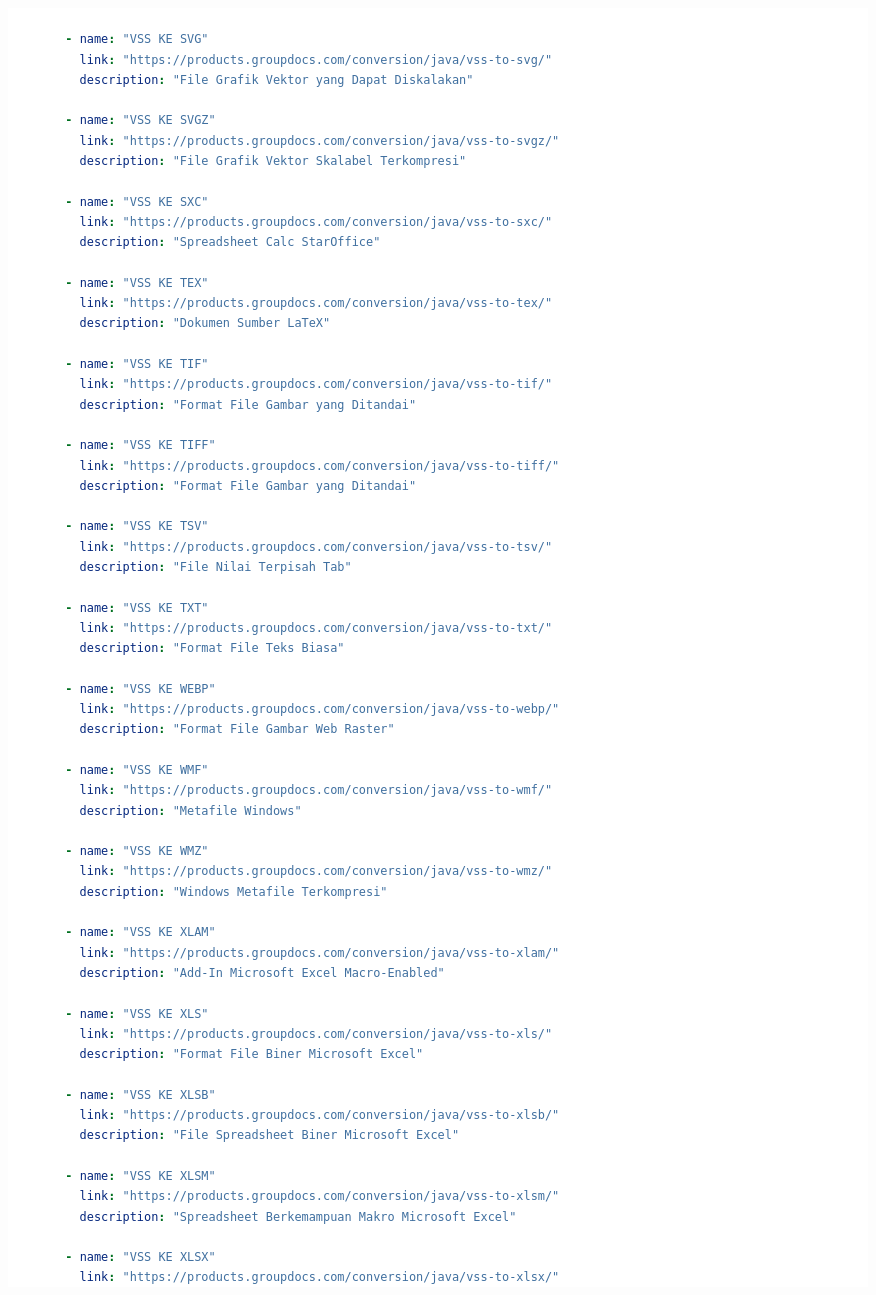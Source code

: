 ```yaml

        - name: "VSS KE SVG"
          link: "https://products.groupdocs.com/conversion/java/vss-to-svg/"
          description: "File Grafik Vektor yang Dapat Diskalakan"

        - name: "VSS KE SVGZ"
          link: "https://products.groupdocs.com/conversion/java/vss-to-svgz/"
          description: "File Grafik Vektor Skalabel Terkompresi"

        - name: "VSS KE SXC"
          link: "https://products.groupdocs.com/conversion/java/vss-to-sxc/"
          description: "Spreadsheet Calc StarOffice"

        - name: "VSS KE TEX"
          link: "https://products.groupdocs.com/conversion/java/vss-to-tex/"
          description: "Dokumen Sumber LaTeX"

        - name: "VSS KE TIF"
          link: "https://products.groupdocs.com/conversion/java/vss-to-tif/"
          description: "Format File Gambar yang Ditandai"

        - name: "VSS KE TIFF"
          link: "https://products.groupdocs.com/conversion/java/vss-to-tiff/"
          description: "Format File Gambar yang Ditandai"

        - name: "VSS KE TSV"
          link: "https://products.groupdocs.com/conversion/java/vss-to-tsv/"
          description: "File Nilai Terpisah Tab"

        - name: "VSS KE TXT"
          link: "https://products.groupdocs.com/conversion/java/vss-to-txt/"
          description: "Format File Teks Biasa"

        - name: "VSS KE WEBP"
          link: "https://products.groupdocs.com/conversion/java/vss-to-webp/"
          description: "Format File Gambar Web Raster"

        - name: "VSS KE WMF"
          link: "https://products.groupdocs.com/conversion/java/vss-to-wmf/"
          description: "Metafile Windows"

        - name: "VSS KE WMZ"
          link: "https://products.groupdocs.com/conversion/java/vss-to-wmz/"
          description: "Windows Metafile Terkompresi"

        - name: "VSS KE XLAM"
          link: "https://products.groupdocs.com/conversion/java/vss-to-xlam/"
          description: "Add-In Microsoft Excel Macro-Enabled"

        - name: "VSS KE XLS"
          link: "https://products.groupdocs.com/conversion/java/vss-to-xls/"
          description: "Format File Biner Microsoft Excel"

        - name: "VSS KE XLSB"
          link: "https://products.groupdocs.com/conversion/java/vss-to-xlsb/"
          description: "File Spreadsheet Biner Microsoft Excel"

        - name: "VSS KE XLSM"
          link: "https://products.groupdocs.com/conversion/java/vss-to-xlsm/"
          description: "Spreadsheet Berkemampuan Makro Microsoft Excel"

        - name: "VSS KE XLSX"
          link: "https://products.groupdocs.com/conversion/java/vss-to-xlsx/"
```